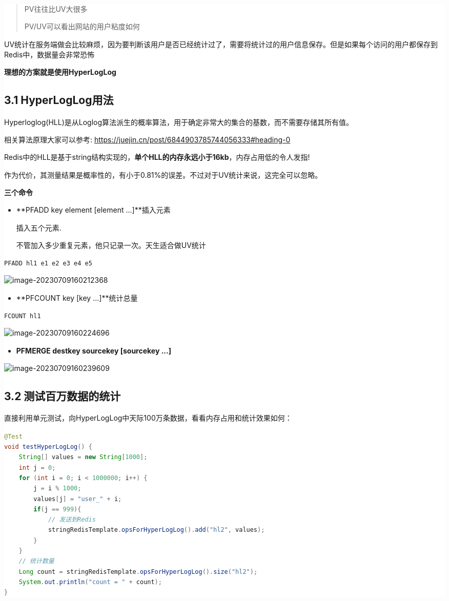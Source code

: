 > PV往往比UV大很多
>
> PV/UV可以看出网站的用户粘度如何

UV统计在服务端做会比较麻烦，因为要判断该用户是否已经统计过了，需要将统计过的用户信息保存。但是如果每个访问的用户都保存到Redis中，数据量会非常恐怖

**理想的方案就是使用HyperLogLog**

## 3.1 HyperLogLog用法

Hyperloglog(HLL)是从Loglog算法派生的概率算法，用于确定非常大的集合的基数，而不需要存储其所有值。

相关算法原理大家可以参考: https://juejin.cn/post/6844903785744056333#heading-0

Redis中的HLL是基于string结构实现的，**单个HLL的内存永远小于16kb**，内存占用低的令人发指!

作为代价，其测量结果是概率性的，有小于0.81%的误差。不过对于UV统计来说，这完全可以忽略。

**三个命令**

* **PFADD key element [element ...]**插入元素

  插入五个元素.

  不管加入多少重复元素，他只记录一次。天生适合做UV统计

```
PFADD hl1 e1 e2 e3 e4 e5
```

![image-20230709160212368](https://picture-typora-zhangjingqi.oss-cn-beijing.aliyuncs.com/image-20230709160212368.png)

* **PFCOUNT key [key ...]**统计总量

```
FCOUNT hl1
```

![image-20230709160224696](https://picture-typora-zhangjingqi.oss-cn-beijing.aliyuncs.com/image-20230709160224696.png)

* **PFMERGE destkey sourcekey [sourcekey ...]**

![image-20230709160239609](https://picture-typora-zhangjingqi.oss-cn-beijing.aliyuncs.com/image-20230709160239609.png)



## 3.2 测试百万数据的统计

直接利用单元测试，向HyperLogLog中天际100万条数据，看看内存占用和统计效果如何：

```java
@Test
void testHyperLogLog() {
    String[] values = new String[1000];
    int j = 0;
    for (int i = 0; i < 1000000; i++) {
        j = i % 1000;
        values[j] = "user_" + i;
        if(j == 999){
            // 发送到Redis
            stringRedisTemplate.opsForHyperLogLog().add("hl2", values);
        }
    }
    // 统计数量
    Long count = stringRedisTemplate.opsForHyperLogLog().size("hl2");
    System.out.println("count = " + count);
}
```
